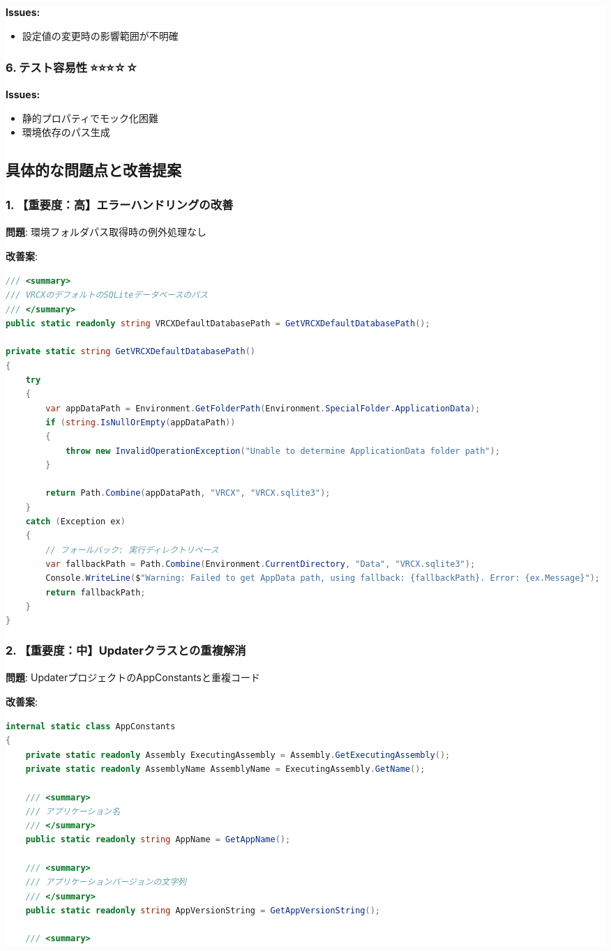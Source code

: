 **Issues:**
- 設定値の変更時の影響範囲が不明確

### 6. テスト容易性 ⭐⭐⭐☆☆
**Issues:**
- 静的プロパティでモック化困難
- 環境依存のパス生成

## 具体的な問題点と改善提案

### 1. 【重要度：高】エラーハンドリングの改善
**問題**: 環境フォルダパス取得時の例外処理なし

**改善案**:
```csharp
/// <summary>
/// VRCXのデフォルトのSQLiteデータベースのパス
/// </summary>
public static readonly string VRCXDefaultDatabasePath = GetVRCXDefaultDatabasePath();

private static string GetVRCXDefaultDatabasePath()
{
    try
    {
        var appDataPath = Environment.GetFolderPath(Environment.SpecialFolder.ApplicationData);
        if (string.IsNullOrEmpty(appDataPath))
        {
            throw new InvalidOperationException("Unable to determine ApplicationData folder path");
        }
        
        return Path.Combine(appDataPath, "VRCX", "VRCX.sqlite3");
    }
    catch (Exception ex)
    {
        // フォールバック: 実行ディレクトリベース
        var fallbackPath = Path.Combine(Environment.CurrentDirectory, "Data", "VRCX.sqlite3");
        Console.WriteLine($"Warning: Failed to get AppData path, using fallback: {fallbackPath}. Error: {ex.Message}");
        return fallbackPath;
    }
}
```

### 2. 【重要度：中】Updaterクラスとの重複解消
**問題**: UpdaterプロジェクトのAppConstantsと重複コード

**改善案**:
```csharp
internal static class AppConstants
{
    private static readonly Assembly ExecutingAssembly = Assembly.GetExecutingAssembly();
    private static readonly AssemblyName AssemblyName = ExecutingAssembly.GetName();

    /// <summary>
    /// アプリケーション名
    /// </summary>
    public static readonly string AppName = GetAppName();

    /// <summary>
    /// アプリケーションバージョンの文字列
    /// </summary>
    public static readonly string AppVersionString = GetAppVersionString();

    /// <summary>
```